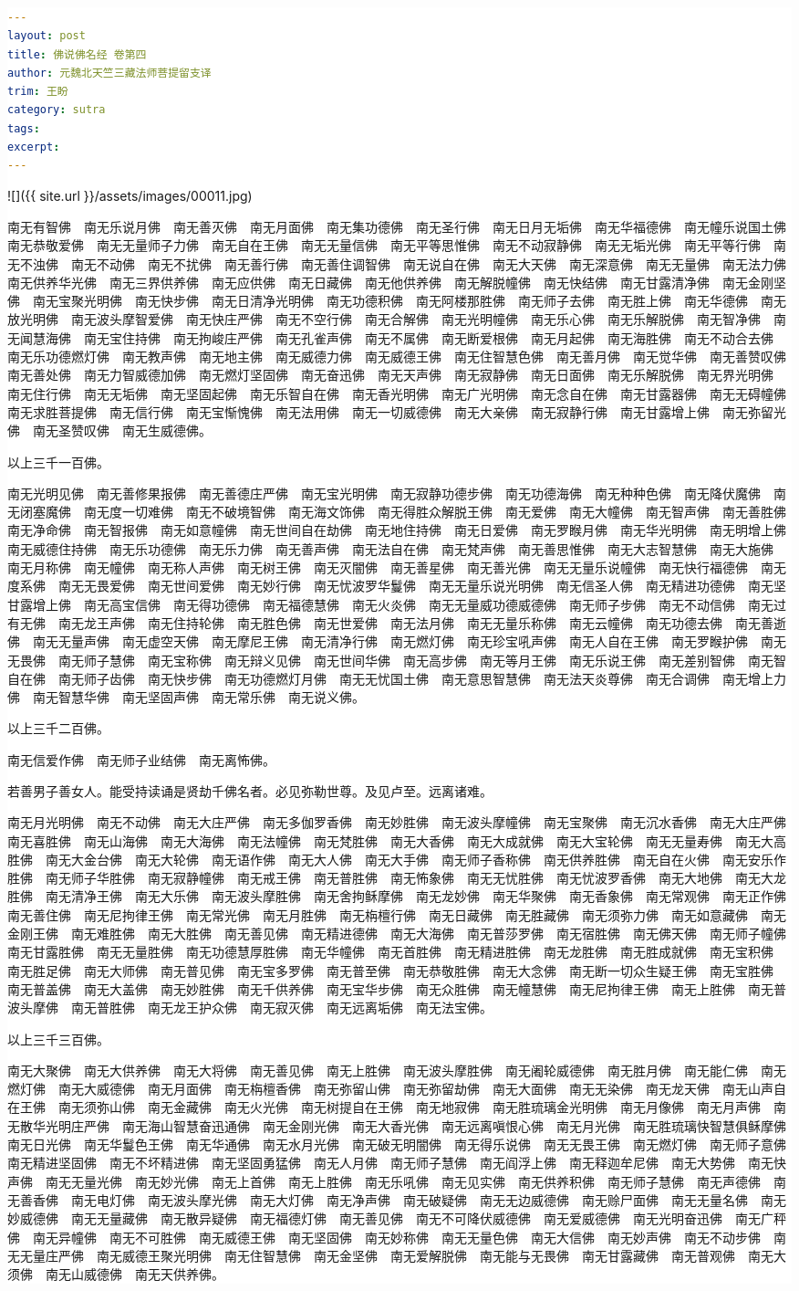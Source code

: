 ```yaml
---
layout: post
title: 佛说佛名经 卷第四
author: 元魏北天竺三藏法师菩提留支译
trim: 王盼
category: sutra
tags:
excerpt:
---
```


![]({{ site.url }}/assets/images/00011.jpg)

南无有智佛　南无乐说月佛　南无善灭佛　南无月面佛　南无集功德佛　南无圣行佛　南无日月无垢佛　南无华福德佛　南无幢乐说国土佛　南无恭敬爱佛　南无无量师子力佛　南无自在王佛　南无无量信佛　南无平等思惟佛　南无不动寂静佛　南无无垢光佛　南无平等行佛　南无不浊佛　南无不动佛　南无不扰佛　南无善行佛　南无善住调智佛　南无说自在佛　南无大天佛　南无深意佛　南无无量佛　南无法力佛　南无供养华光佛　南无三界供养佛　南无应供佛　南无日藏佛　南无他供养佛　南无解脱幢佛　南无快结佛　南无甘露清净佛　南无金刚坚佛　南无宝聚光明佛　南无快步佛　南无日清净光明佛　南无功德积佛　南无阿楼那胜佛　南无师子去佛　南无胜上佛　南无华德佛　南无放光明佛　南无波头摩智爱佛　南无快庄严佛　南无不空行佛　南无合解佛　南无光明幢佛　南无乐心佛　南无乐解脱佛　南无智净佛　南无闻慧海佛　南无宝住持佛　南无拘峻庄严佛　南无孔雀声佛　南无不属佛　南无断爱根佛　南无月起佛　南无海胜佛　南无不动合去佛　南无乐功德燃灯佛　南无教声佛　南无地主佛　南无威德力佛　南无威德王佛　南无住智慧色佛　南无善月佛　南无觉华佛　南无善赞叹佛　南无善处佛　南无力智威德加佛　南无燃灯坚固佛　南无奋迅佛　南无天声佛　南无寂静佛　南无日面佛　南无乐解脱佛　南无界光明佛　南无住行佛　南无无垢佛　南无坚固起佛　南无乐智自在佛　南无香光明佛　南无广光明佛　南无念自在佛　南无甘露器佛　南无无碍幢佛　南无求胜菩提佛　南无信行佛　南无宝惭愧佛　南无法用佛　南无一切威德佛　南无大亲佛　南无寂静行佛　南无甘露增上佛　南无弥留光佛　南无圣赞叹佛　南无生威德佛。

以上三千一百佛。

南无光明见佛　南无善修果报佛　南无善德庄严佛　南无宝光明佛　南无寂静功德步佛　南无功德海佛　南无种种色佛　南无降伏魔佛　南无闭塞魔佛　南无度一切难佛　南无不破境智佛　南无海文饰佛　南无得胜众解脱王佛　南无爱佛　南无大幢佛　南无智声佛　南无善胜佛　南无净命佛　南无智报佛　南无如意幢佛　南无世间自在劫佛　南无地住持佛　南无日爱佛　南无罗睺月佛　南无华光明佛　南无明增上佛　南无威德住持佛　南无乐功德佛　南无乐力佛　南无善声佛　南无法自在佛　南无梵声佛　南无善思惟佛　南无大志智慧佛　南无大施佛　南无月称佛　南无幢佛　南无称人声佛　南无树王佛　南无灭闇佛　南无善星佛　南无善光佛　南无无量乐说幢佛　南无快行福德佛　南无度系佛　南无无畏爱佛　南无世间爱佛　南无妙行佛　南无忧波罗华鬘佛　南无无量乐说光明佛　南无信圣人佛　南无精进功德佛　南无坚甘露增上佛　南无高宝信佛　南无得功德佛　南无福德慧佛　南无火炎佛　南无无量威功德威德佛　南无师子步佛　南无不动信佛　南无过有无佛　南无龙王声佛　南无住持轮佛　南无胜色佛　南无世爱佛　南无法月佛　南无无量乐称佛　南无云幢佛　南无功德去佛　南无善逝佛　南无无量声佛　南无虚空天佛　南无摩尼王佛　南无清净行佛　南无燃灯佛　南无珍宝吼声佛　南无人自在王佛　南无罗睺护佛　南无无畏佛　南无师子慧佛　南无宝称佛　南无辩义见佛　南无世间华佛　南无高步佛　南无等月王佛　南无乐说王佛　南无差别智佛　南无智自在佛　南无师子齿佛　南无快步佛　南无功德燃灯月佛　南无无忧国土佛　南无意思智慧佛　南无法天炎尊佛　南无合调佛　南无增上力佛　南无智慧华佛　南无坚固声佛　南无常乐佛　南无说义佛。

以上三千二百佛。

南无信爱作佛　南无师子业结佛　南无离怖佛。

若善男子善女人。能受持读诵是贤劫千佛名者。必见弥勒世尊。及见卢至。远离诸难。

南无月光明佛　南无不动佛　南无大庄严佛　南无多伽罗香佛　南无妙胜佛　南无波头摩幢佛　南无宝聚佛　南无沉水香佛　南无大庄严佛　南无喜胜佛　南无山海佛　南无大海佛　南无法幢佛　南无梵胜佛　南无大香佛　南无大成就佛　南无大宝轮佛　南无无量寿佛　南无大高胜佛　南无大金台佛　南无大轮佛　南无语作佛　南无大人佛　南无大手佛　南无师子香称佛　南无供养胜佛　南无自在火佛　南无安乐作胜佛　南无师子华胜佛　南无寂静幢佛　南无戒王佛　南无普胜佛　南无怖象佛　南无无忧胜佛　南无忧波罗香佛　南无大地佛　南无大龙胜佛　南无清净王佛　南无大乐佛　南无波头摩胜佛　南无舍拘稣摩佛　南无龙妙佛　南无华聚佛　南无香象佛　南无常观佛　南无正作佛　南无善住佛　南无尼拘律王佛　南无常光佛　南无月胜佛　南无栴檀行佛　南无日藏佛　南无胜藏佛　南无须弥力佛　南无如意藏佛　南无金刚王佛　南无难胜佛　南无大胜佛　南无善见佛　南无精进德佛　南无大海佛　南无普莎罗佛　南无宿胜佛　南无佛天佛　南无师子幢佛　南无甘露胜佛　南无无量胜佛　南无功德慧厚胜佛　南无华幢佛　南无首胜佛　南无精进胜佛　南无龙胜佛　南无胜成就佛　南无宝积佛　南无胜足佛　南无大师佛　南无普见佛　南无宝多罗佛　南无普至佛　南无恭敬胜佛　南无大念佛　南无断一切众生疑王佛　南无宝胜佛　南无普盖佛　南无大盖佛　南无妙胜佛　南无千供养佛　南无宝华步佛　南无众胜佛　南无幢慧佛　南无尼拘律王佛　南无上胜佛　南无普波头摩佛　南无普胜佛　南无龙王护众佛　南无寂灭佛　南无远离垢佛　南无法宝佛。

以上三千三百佛。

南无大聚佛　南无大供养佛　南无大将佛　南无善见佛　南无上胜佛　南无波头摩胜佛　南无阇轮威德佛　南无胜月佛　南无能仁佛　南无燃灯佛　南无大威德佛　南无月面佛　南无栴檀香佛　南无弥留山佛　南无弥留劫佛　南无大面佛　南无无染佛　南无龙天佛　南无山声自在王佛　南无须弥山佛　南无金藏佛　南无火光佛　南无树提自在王佛　南无地寂佛　南无胜琉璃金光明佛　南无月像佛　南无月声佛　南无散华光明庄严佛　南无海山智慧奋迅通佛　南无金刚光佛　南无大香光佛　南无远离嗔恨心佛　南无月光佛　南无胜琉璃快智慧俱稣摩佛　南无日光佛　南无华鬘色王佛　南无华通佛　南无水月光佛　南无破无明闇佛　南无得乐说佛　南无无畏王佛　南无燃灯佛　南无师子意佛　南无精进坚固佛　南无不坏精进佛　南无坚固勇猛佛　南无人月佛　南无师子慧佛　南无阎浮上佛　南无释迦牟尼佛　南无大势佛　南无快声佛　南无无量光佛　南无妙光佛　南无上首佛　南无上胜佛　南无乐吼佛　南无见实佛　南无供养积佛　南无师子慧佛　南无声德佛　南无善香佛　南无电灯佛　南无波头摩光佛　南无大灯佛　南无净声佛　南无破疑佛　南无无边威德佛　南无赊尸面佛　南无无量名佛　南无妙威德佛　南无无量藏佛　南无散异疑佛　南无福德灯佛　南无善见佛　南无不可降伏威德佛　南无爱威德佛　南无光明奋迅佛　南无广秤佛　南无异幢佛　南无不可胜佛　南无威德王佛　南无坚固佛　南无妙称佛　南无无量色佛　南无大信佛　南无妙声佛　南无不动步佛　南无无量庄严佛　南无威德王聚光明佛　南无住智慧佛　南无金坚佛　南无爱解脱佛　南无能与无畏佛　南无甘露藏佛　南无普观佛　南无大须佛　南无山威德佛　南无天供养佛。
